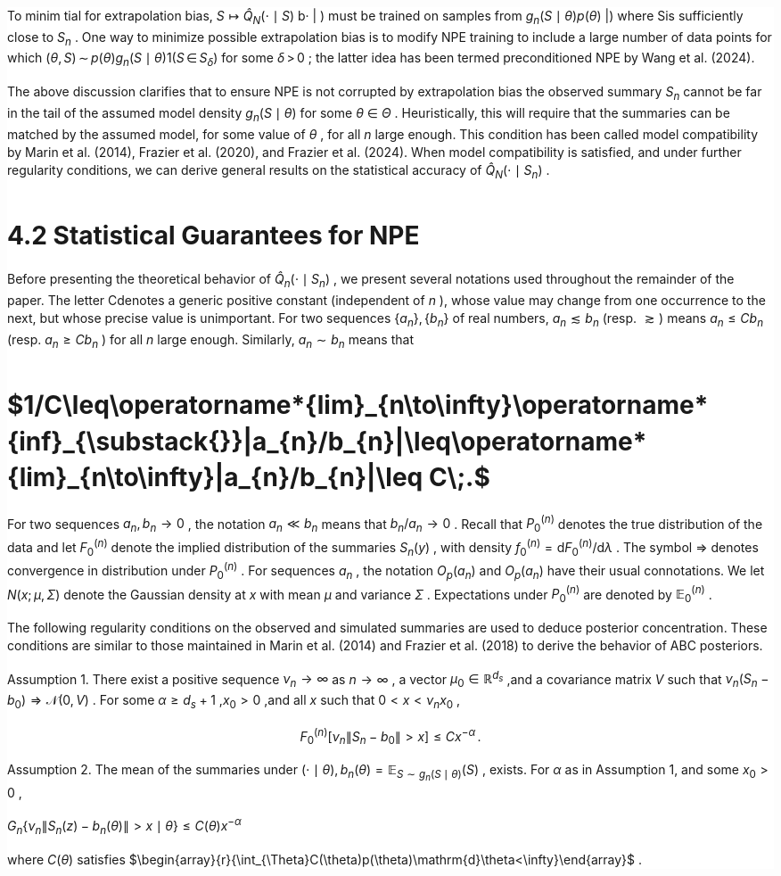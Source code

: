 To minim tial for extrapolation bias, $S\mapsto{\widehat{Q}}_{N}(\cdot\mid S)$ b· | ) must be trained on samples from $g_{n}(S\mid\theta)p(\theta)$ |) where Sis sufficiently close to $S_{n}$ . One way to minimize possible extrapolation bias is to modify NPE training to include a large number of data points for which $(\theta,S)\,\sim\,p(\theta)g_{n}(S\mid\theta)1(S\,\in\,S_{\delta})$ for some $\delta\,>\,0$ ; the latter idea has been termed preconditioned NPE by Wang et al. (2024).  

The above discussion clarifies that to ensure NPE is not corrupted by extrapolation bias the observed summary $S_{n}$ cannot be far in the tail of the assumed model density $g_{n}(S\mid\theta)$ for some $\theta\:\in\:\Theta$ . Heuristically, this will require that the summaries can be matched by the assumed model, for some value of $\theta$ , for all $n$ large enough. This condition has been called model compatibility by Marin et al. (2014), Frazier et al. (2020), and Frazier et al. (2024). When model compatibility is satisfied, and under further regularity conditions, we can derive general results on the statistical accuracy of $\widehat{Q}_{N}(\cdot\mid S_{n})$ .  

# 4.2 Statistical Guarantees for NPE  

Before presenting the theoretical behavior of $\widehat{Q}_{n}(\cdot\mid S_{n})$ , we present several notations used throughout the remainder of the paper. The letter Cdenotes a generic positive constant (independent of $n$ ), whose value may change from one occurrence to the next, but whose precise value is unimportant. For two sequences $\{a_{n}\},\{b_{n}\}$ of real numbers, $a_{n}\lesssim b_{n}$ (resp. $\gtrsim)$ means $a_{n}\leq C b_{n}$ (resp. $a_{n}\geq C b_{n}$ ) for all $n$ large enough. Similarly, $a_{n}\sim b_{n}$ means that  

# $1/C\leq\operatorname*{lim}_{n\to\infty}\operatorname*{inf}_{\substack{}}|a_{n}/b_{n}|\leq\operatorname*{lim}_{n\to\infty}|a_{n}/b_{n}|\leq C\;.$  

For two sequences $a_{n},b_{n}\to0$ , the notation $a_{n}\ll b_{n}$ means that $b_{n}/a_{n}\to0$ . Recall that $P_{0}^{(n)}$ denotes the true distribution of the data and let $F_{0}^{(n)}$ denote the implied distribution of the summaries $S_{n}(y)$ , with density $f_{0}^{(n)}=\mathrm{d}F_{0}^{(n)}/\mathrm{d}\lambda$ . The symbol $\Rightarrow$ denotes convergence in distribution under $P_{0}^{(n)}$ . For sequences $a_{n}$ , the notation $O_{p}(a_{n})$ and $O_{p}(a_{n})$ have their usual connotations. We let $N(x;\mu,\Sigma)$ denote the Gaussian density at $x$ with mean $\mu$ and variance $\Sigma$ . Expectations under $P_{0}^{(n)}$ are denoted by $\mathbb{E}_{0}^{(n)}$ .  

The following regularity conditions on the observed and simulated summaries are used to deduce posterior concentration. These conditions are similar to those maintained in Marin et al. (2014) and Frazier et al. (2018) to derive the behavior of ABC posteriors.  

Assumption 1. There exist a positive sequence $\nu_{n}\to\infty$ as $n\to\infty$ , a vector $\mu_{0}\in\mathbb{R}^{d_{s}}$ ,and a covariance matrix $V$ such that $\nu_{n}(S_{n}-b_{0})\Rightarrow\mathcal{N}(0,V)$ . For some $\alpha\geq d_{s}+1$ ,$x_{0}>0$ ,and all $x$ such that $0<x<\nu_{n}x_{0}$ ,  

$$
F_{0}^{(n)}\left[\nu_{n}\|S_{n}-b_{0}\|>x\right]\leq C x^{-\alpha}\,.
$$  

Assumption 2. The mean of the summaries under $(\cdot\mid\theta),\,b_{n}(\theta)=\mathbb{E}_{S\sim g_{n}(S\mid\theta)}(S)$ , exists. For $\alpha$ as in Assumption 1, and some $x_{0}>0$ ,  

$G_{n}\left\{\nu_{n}\|S_{n}(z)-b_{n}(\theta)\|>x\mid\theta\right\}\leq C(\theta)x^{-\alpha}$  

where $C(\theta)$ satisfies $\begin{array}{r}{\int_{\Theta}C(\theta)p(\theta)\mathrm{d}\theta<\infty}\end{array}$ .  
